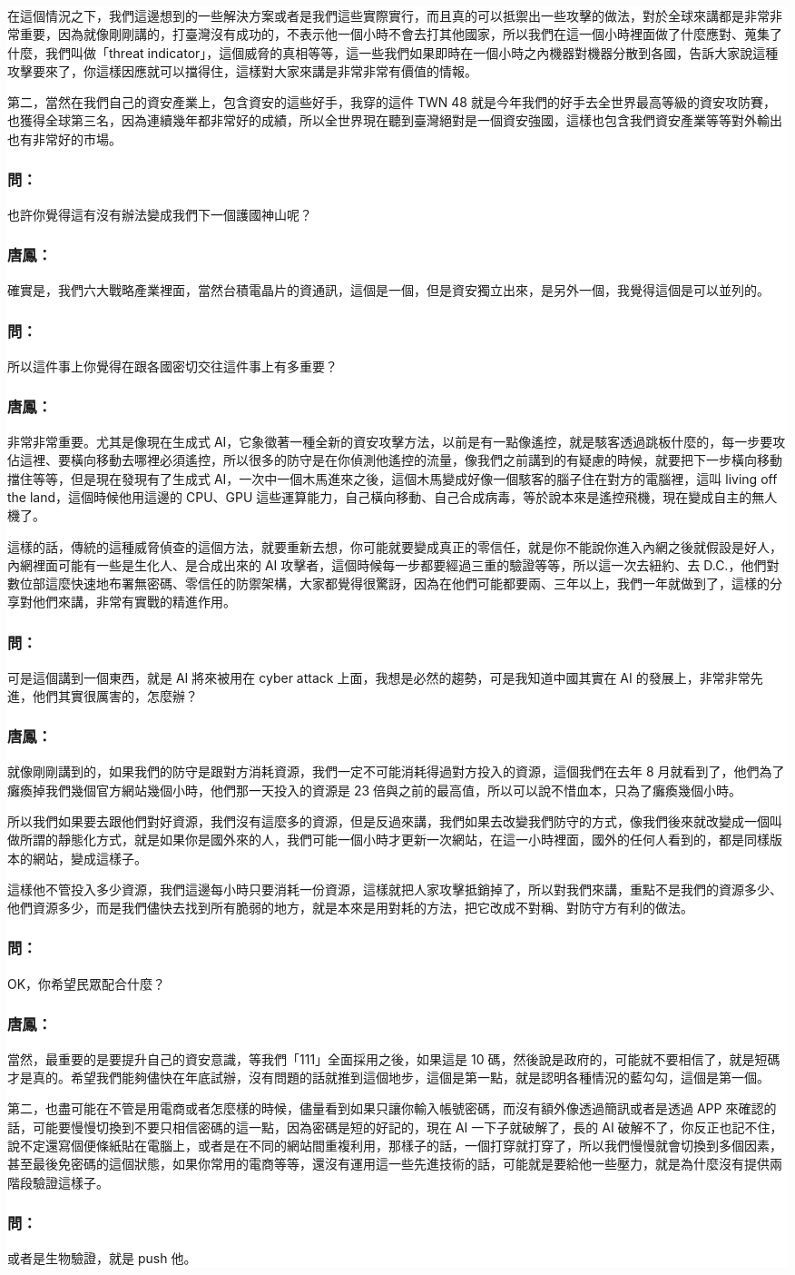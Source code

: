在這個情況之下，我們這邊想到的一些解決方案或者是我們這些實際實行，而且真的可以抵禦出一些攻擊的做法，對於全球來講都是非常非常重要，因為就像剛剛講的，打臺灣沒有成功的，不表示他一個小時不會去打其他國家，所以我們在這一個小時裡面做了什麼應對、蒐集了什麼，我們叫做「threat indicator」，這個威脅的真相等等，這一些我們如果即時在一個小時之內機器對機器分散到各國，告訴大家說這種攻擊要來了，你這樣因應就可以擋得住，這樣對大家來講是非常非常有價值的情報。

第二，當然在我們自己的資安產業上，包含資安的這些好手，我穿的這件 TWN 48 就是今年我們的好手去全世界最高等級的資安攻防賽，也獲得全球第三名，因為連續幾年都非常好的成績，所以全世界現在聽到臺灣絕對是一個資安強國，這樣也包含我們資安產業等等對外輸出也有非常好的市場。

### 問：
也許你覺得這有沒有辦法變成我們下一個護國神山呢？

### 唐鳳：
確實是，我們六大戰略產業裡面，當然台積電晶片的資通訊，這個是一個，但是資安獨立出來，是另外一個，我覺得這個是可以並列的。

### 問：
所以這件事上你覺得在跟各國密切交往這件事上有多重要？

### 唐鳳：
非常非常重要。尤其是像現在生成式 AI，它象徵著一種全新的資安攻擊方法，以前是有一點像遙控，就是駭客透過跳板什麼的，每一步要攻佔這裡、要橫向移動去哪裡必須遙控，所以很多的防守是在你偵測他遙控的流量，像我們之前講到的有疑慮的時候，就要把下一步橫向移動擋住等等，但是現在發現有了生成式 AI，一次中一個木馬進來之後，這個木馬變成好像一個駭客的腦子住在對方的電腦裡，這叫 living off the land，這個時候他用這邊的 CPU、GPU 這些運算能力，自己橫向移動、自己合成病毒，等於說本來是遙控飛機，現在變成自主的無人機了。

這樣的話，傳統的這種威脅偵查的這個方法，就要重新去想，你可能就要變成真正的零信任，就是你不能說你進入內網之後就假設是好人，內網裡面可能有一些是生化人、是合成出來的 AI 攻擊者，這個時候每一步都要經過三重的驗證等等，所以這一次去紐約、去 D.C.，他們對數位部這麼快速地布署無密碼、零信任的防禦架構，大家都覺得很驚訝，因為在他們可能都要兩、三年以上，我們一年就做到了，這樣的分享對他們來講，非常有實戰的精進作用。

### 問：
可是這個講到一個東西，就是 AI 將來被用在 cyber attack 上面，我想是必然的趨勢，可是我知道中國其實在 AI 的發展上，非常非常先進，他們其實很厲害的，怎麼辦？

### 唐鳳：
就像剛剛講到的，如果我們的防守是跟對方消耗資源，我們一定不可能消耗得過對方投入的資源，這個我們在去年 8 月就看到了，他們為了癱瘓掉我們幾個官方網站幾個小時，他們那一天投入的資源是 23 倍與之前的最高值，所以可以說不惜血本，只為了癱瘓幾個小時。

所以我們如果要去跟他們對好資源，我們沒有這麼多的資源，但是反過來講，我們如果去改變我們防守的方式，像我們後來就改變成一個叫做所謂的靜態化方式，就是如果你是國外來的人，我們可能一個小時才更新一次網站，在這一小時裡面，國外的任何人看到的，都是同樣版本的網站，變成這樣子。

這樣他不管投入多少資源，我們這邊每小時只要消耗一份資源，這樣就把人家攻擊抵銷掉了，所以對我們來講，重點不是我們的資源多少、他們資源多少，而是我們儘快去找到所有脆弱的地方，就是本來是用對耗的方法，把它改成不對稱、對防守方有利的做法。

### 問：
OK，你希望民眾配合什麼？

### 唐鳳：
當然，最重要的是要提升自己的資安意識，等我們「111」全面採用之後，如果這是 10 碼，然後說是政府的，可能就不要相信了，就是短碼才是真的。希望我們能夠儘快在年底試辦，沒有問題的話就推到這個地步，這個是第一點，就是認明各種情況的藍勾勾，這個是第一個。

第二，也盡可能在不管是用電商或者怎麼樣的時候，儘量看到如果只讓你輸入帳號密碼，而沒有額外像透過簡訊或者是透過 APP 來確認的話，可能要慢慢切換到不要只相信密碼的這一點，因為密碼是短的好記的，現在 AI 一下子就破解了，長的 AI 破解不了，你反正也記不住，說不定還寫個便條紙貼在電腦上，或者是在不同的網站間重複利用，那樣子的話，一個打穿就打穿了，所以我們慢慢就會切換到多個因素，甚至最後免密碼的這個狀態，如果你常用的電商等等，還沒有運用這一些先進技術的話，可能就是要給他一些壓力，就是為什麼沒有提供兩階段驗證這樣子。

### 問：
或者是生物驗證，就是 push 他。
